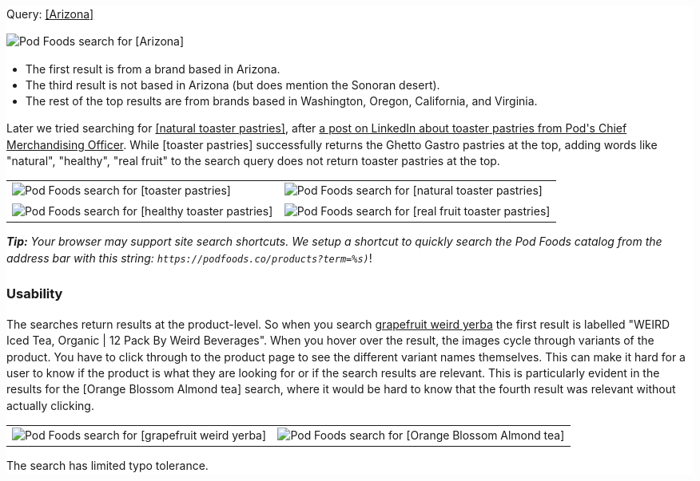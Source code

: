 Query: [[Arizona]](https://podfoods.co/products?term=Arizona)

![Pod Foods search for [Arizona]](https://hackmd.io/_uploads/r1UHVygcC.png)

- The first result is from a brand based in Arizona.
- The third result is not based in Arizona (but does mention the Sonoran desert).
- The rest of the top results are from brands based in Washington, Oregon, California, and Virginia.

Later we tried searching for [[natural toaster pastries]](https://podfoods.co/products?term=natural%20toaster%20pastries), after [a post on LinkedIn about toaster pastries from Pod's Chief Merchandising Officer](https://www.linkedin.com/posts/peter-gialantzis-a14a1b88_cpg-naturalfoods-garbage-activity-7221838546095992832-Gxd0?utm_source=share&utm_medium=member_desktop). While [toaster pastries] successfully returns the Ghetto Gastro pastries at the top, adding words like "natural", "healthy", "real fruit" to the search query does not return toaster pastries at the top.
<table>
  <tr>
    <td><img src="https://hackmd.io/_uploads/ByfbNRy5A.png" alt="Pod Foods search for [toaster pastries]"></td>
    <td><img src="https://hackmd.io/_uploads/BJhe-Ayq0.png" alt="Pod Foods search for [natural toaster pastries]"></td>
  </tr>
  <tr>
    <td><img src="https://hackmd.io/_uploads/BJ8mlCJcA.png" alt="Pod Foods search for [healthy toaster pastries]"></td>
    <td><img src="https://hackmd.io/_uploads/B1AGVRy9C.png" alt="Pod Foods search for [real fruit toaster pastries]"></td>
  </tr>
</table>

***Tip:** Your browser may support site search shortcuts. We setup a shortcut to quickly search the Pod Foods catalog from the address bar with this string: `https://podfoods.co/products?term=%s)`*!


### Usability

The searches return results at the product-level. So when you search [grapefruit weird yerba](https://podfoods.co/products?term=grapefruit%20weird%20yerba) the first result is labelled "WEIRD Iced Tea, Organic | 12 Pack By Weird Beverages". When you hover over the result, the images cycle through variants of the product. You have to click through to the product page to see the different variant names themselves. This can make it hard for a user to know if the product is what they are looking for or if the search results are relevant. This is particularly evident in the results for the [Orange Blossom Almond tea] search, where it would be hard to know that the fourth result was relevant without actually clicking.

<table>
    <tr>
  <td><img src="https://hackmd.io/_uploads/ByH_8kecR.png" alt="Pod Foods search for [grapefruit weird yerba]"></td>
  <td><img src="https://hackmd.io/_uploads/HkmFTA1qA.png" alt="Pod Foods search for [Orange Blossom Almond tea]"></td>
</tr>
</table>


The search has limited typo tolerance.
